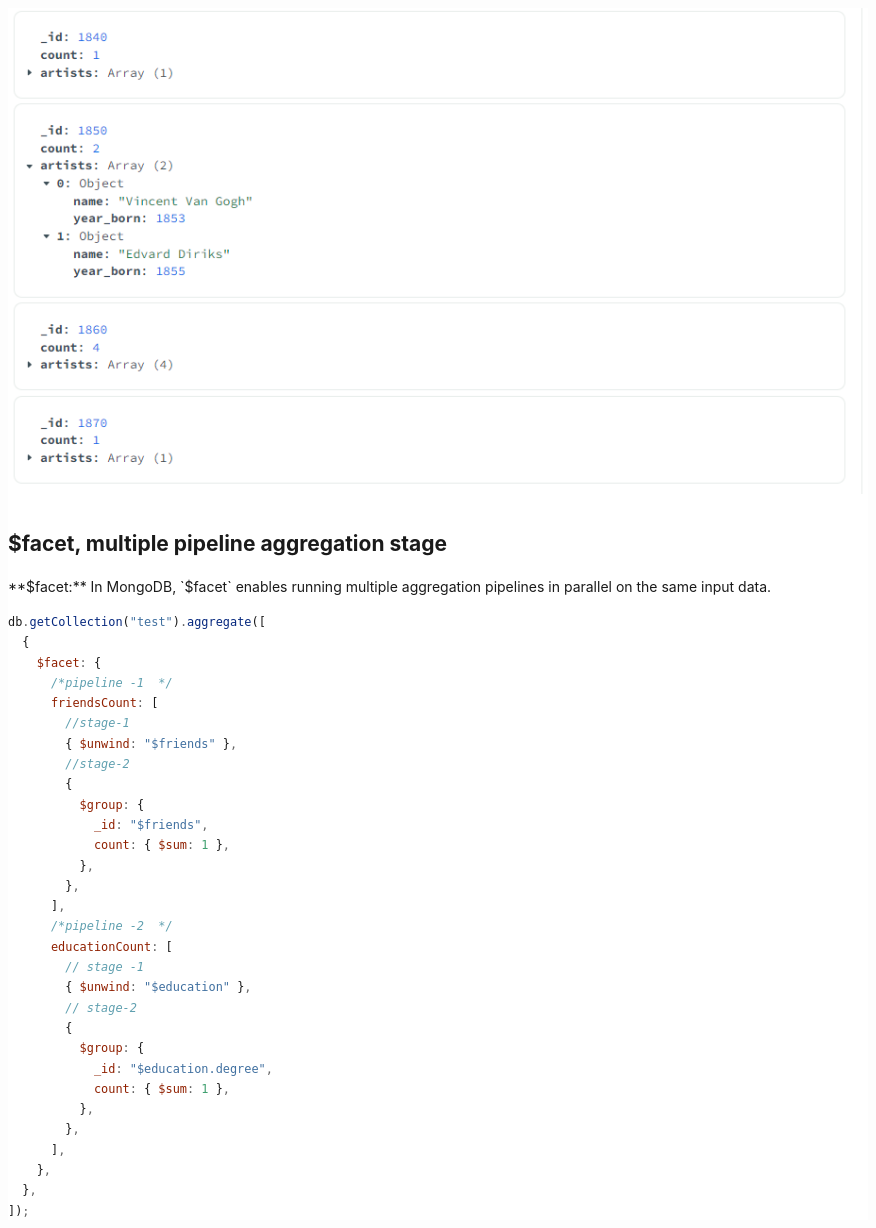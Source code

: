 ![Alt text](image-8.png)

## $facet, multiple pipeline aggregation stage

**$facet:** In MongoDB, `$facet` enables running multiple aggregation pipelines in parallel on the same input data.

```javascript
db.getCollection("test").aggregate([
  {
    $facet: {
      /*pipeline -1  */
      friendsCount: [
        //stage-1
        { $unwind: "$friends" },
        //stage-2
        {
          $group: {
            _id: "$friends",
            count: { $sum: 1 },
          },
        },
      ],
      /*pipeline -2  */
      educationCount: [
        // stage -1
        { $unwind: "$education" },
        // stage-2
        {
          $group: {
            _id: "$education.degree",
            count: { $sum: 1 },
          },
        },
      ],
    },
  },
]);
```
